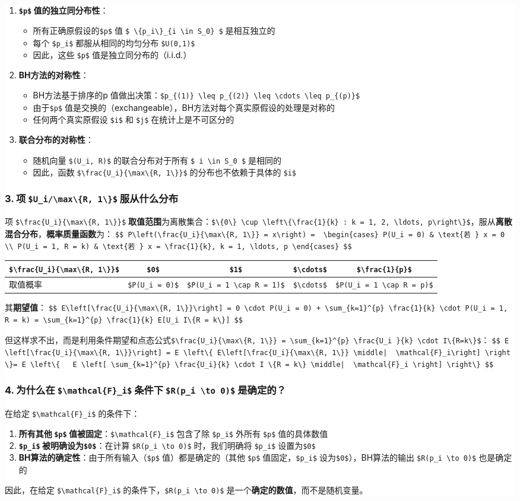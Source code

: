 1. **`$p$` 值的独立同分布性**：
   - 所有正确原假设的`$p$` 值 `$ \{p_i\}_{i \in S_0} $` 是相互独立的
   - 每个 `$p_i$` 都服从相同的均匀分布 `$U(0,1)$`
   - 因此，这些 `$p$` 值是独立同分布的（i.i.d.）

2. **BH方法的对称性**：
   - BH方法基于排序的p 值做出决策：`$p_{(1)} \leq p_{(2)} \leq \cdots \leq p_{(p)}$`
   - 由于`$p$` 值是交换的（exchangeable），BH方法对每个真实原假设的处理是对称的
   - 任何两个真实原假设 `$i$` 和 `$j$` 在统计上是不可区分的

3. **联合分布的对称性**：
   - 随机向量 `$(U_i, R)$` 的联合分布对于所有 `$ i \in S_0 $` 是相同的
   - 因此，函数 `$\frac{U_i}{\max\{R, 1\}}$` 的分布也不依赖于具体的 `$i$`

### 3. 项 `$U_i/\max\{R, 1\}$` 服从什么分布

项 `$\frac{U_i}{\max\{R, 1\}}$` **取值范围**为离散集合：`$\{0\} \cup \left\{\frac{1}{k} : k = 1, 2, \ldots, p\right\}$`​，服从**离散混合分布**，**概率质量函数**为：
`$$
P\left(\frac{U_i}{\max\{R, 1\}} = x\right) = 
\begin{cases}
P(U_i = 0) & \text{若 } x = 0 \\
P(U_i = 1, R = k) & \text{若 } x = \frac{1}{k}, k = 1, \ldots, p
\end{cases}
$$`

|  `$\frac{U_i}{\max\{R, 1\}}$`    |   `$0$`   |   `$1$`   | `$\cdots$` | `$\frac{1}{p}$` |
| ---- | :--: | ---- | ---- |  ---- |
| 取值概率 | `$P(U_i = 0)$` | `$P(U_i = 1 \cap R = 1)$` | `$\cdots$` | `$P(U_i = 1 \cap R = p)$` |

其**期望值**：
`$$
E\left[\frac{U_i}{\max\{R, 1\}}\right] = 0 \cdot P(U_i = 0) + \sum_{k=1}^{p} \frac{1}{k} \cdot P(U_i = 1, R = k) = \sum_{k=1}^{p} \frac{1}{k} E[U_i I\{R = k\}]
$$`

但这样求不出，而是利用条件期望和点态公式`$\frac{U_i}{\max\{R, 1\}} = \sum_{k=1}^{p} \frac{U_i }{k} \cdot I\{R=k\}$`：
`$$
E\left[\frac{U_i}{\max\{R, 1\}}\right] = E \left\{ E\left[\frac{U_i}{\max\{R, 1\}} \middle|  \mathcal{F}_i\right] \right\}= E \left\{   E \left[ \sum_{k=1}^{p} \frac{U_i}{k} \cdot I \{R = k\} \middle|  \mathcal{F}_i \right] \right\}
$$`



### 4. 为什么在 `$\mathcal{F}_i$` 条件下 `$R(p_i \to 0)$` 是确定的？

在给定 `$\mathcal{F}_i$` 的条件下：

1. **所有其他 `$p$` 值被固定**：`$\mathcal{F}_i$` 包含了除 `$p_i$` 外所有 `$p$` 值的具体数值
2. **`$p_i$` 被明确设为`$0$`**：在计算 `$R(p_i \to 0)$` 时，我们明确将 `$p_i$` 设置为`$0$`
3. **BH算法的确定性**：由于所有输入（`$p$` 值）都是确定的（其他 `$p$` 值固定，`$p_i$` 设为`$0$`），BH算法的输出 `$R(p_i \to 0)$` 也是确定的

因此，在给定 `$\mathcal{F}_i$` 的条件下，`$R(p_i \to 0)$` 是一个**确定的数值**，而不是随机变量。
